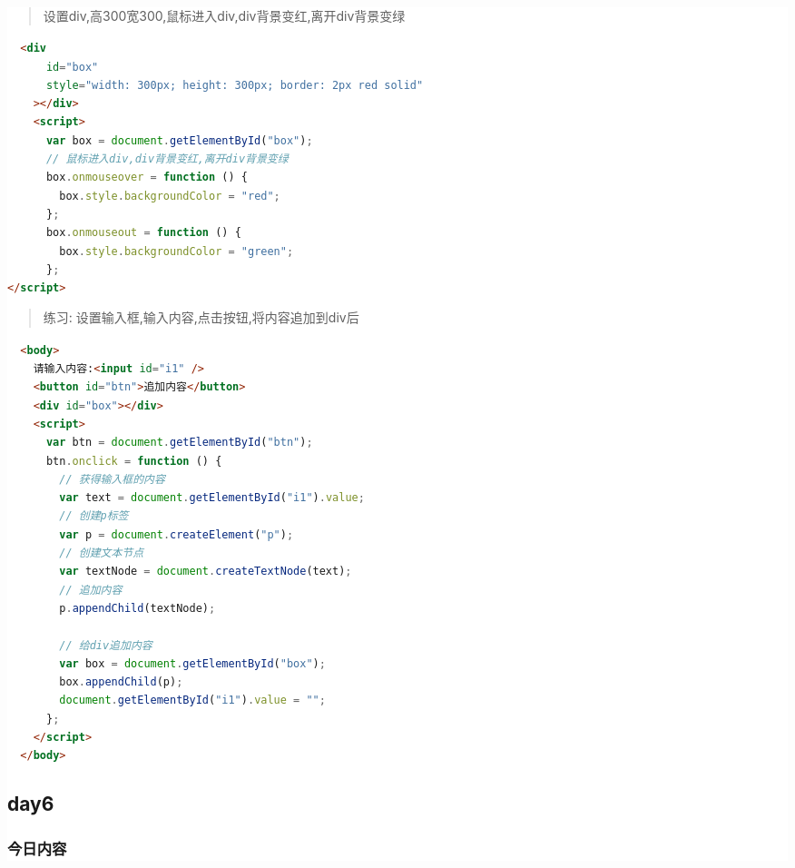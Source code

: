 > 设置div,高300宽300,鼠标进入div,div背景变红,离开div背景变绿

```html
  <div
      id="box"
      style="width: 300px; height: 300px; border: 2px red solid"
    ></div>
    <script>
      var box = document.getElementById("box");
      // 鼠标进入div,div背景变红,离开div背景变绿
      box.onmouseover = function () {
        box.style.backgroundColor = "red";
      };
      box.onmouseout = function () {
        box.style.backgroundColor = "green";
      };
</script>
```

> 练习: 设置输入框,输入内容,点击按钮,将内容追加到div后

```html
  <body>
    请输入内容:<input id="i1" />
    <button id="btn">追加内容</button>
    <div id="box"></div>
    <script>
      var btn = document.getElementById("btn");
      btn.onclick = function () {
        // 获得输入框的内容
        var text = document.getElementById("i1").value;
        // 创建p标签
        var p = document.createElement("p");
        // 创建文本节点
        var textNode = document.createTextNode(text);
        // 追加内容
        p.appendChild(textNode);

        // 给div追加内容
        var box = document.getElementById("box");
        box.appendChild(p);
        document.getElementById("i1").value = "";
      };
    </script>
  </body>
```





## day6

### 今日内容
